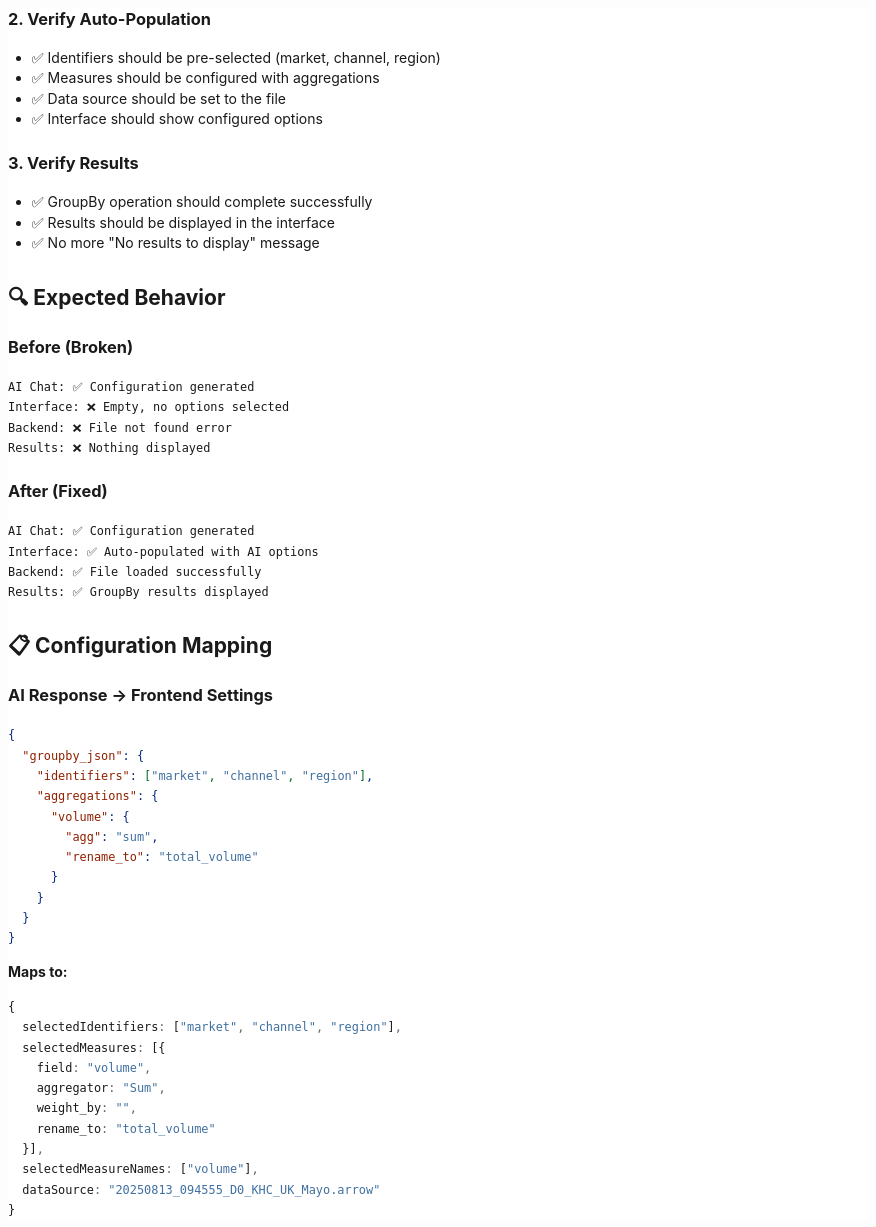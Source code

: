 ### **2. Verify Auto-Population**
- ✅ Identifiers should be pre-selected (market, channel, region)
- ✅ Measures should be configured with aggregations
- ✅ Data source should be set to the file
- ✅ Interface should show configured options

### **3. Verify Results**
- ✅ GroupBy operation should complete successfully
- ✅ Results should be displayed in the interface
- ✅ No more "No results to display" message

## **🔍 Expected Behavior**

### **Before (Broken)**
```
AI Chat: ✅ Configuration generated
Interface: ❌ Empty, no options selected
Backend: ❌ File not found error
Results: ❌ Nothing displayed
```

### **After (Fixed)**
```
AI Chat: ✅ Configuration generated
Interface: ✅ Auto-populated with AI options
Backend: ✅ File loaded successfully
Results: ✅ GroupBy results displayed
```

## **📋 Configuration Mapping**

### **AI Response → Frontend Settings**
```json
{
  "groupby_json": {
    "identifiers": ["market", "channel", "region"],
    "aggregations": {
      "volume": {
        "agg": "sum",
        "rename_to": "total_volume"
      }
    }
  }
}
```

**Maps to:**
```typescript
{
  selectedIdentifiers: ["market", "channel", "region"],
  selectedMeasures: [{
    field: "volume",
    aggregator: "Sum",
    weight_by: "",
    rename_to: "total_volume"
  }],
  selectedMeasureNames: ["volume"],
  dataSource: "20250813_094555_D0_KHC_UK_Mayo.arrow"
}
```
